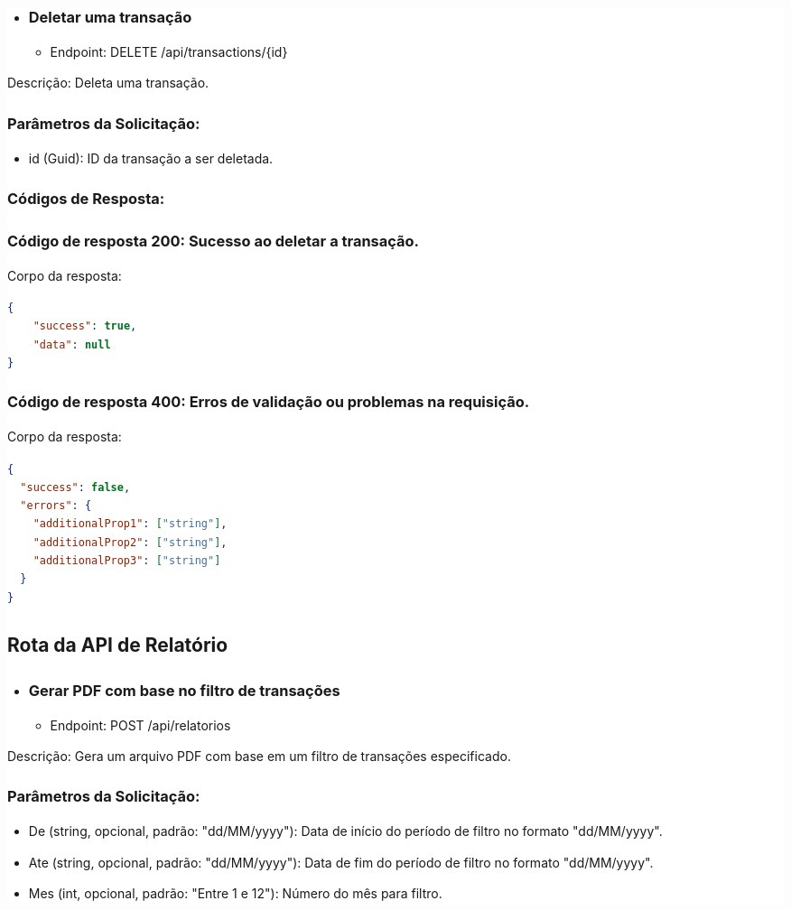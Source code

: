* ### Deletar uma transação
    * Endpoint: DELETE /api/transactions/{id}

Descrição: Deleta uma transação.

### Parâmetros da Solicitação:

* id (Guid): ID da transação a ser deletada.

### Códigos de Resposta:

### Código de resposta 200: Sucesso ao deletar a transação.

Corpo da resposta:

```json
{
    "success": true, 
    "data": null
}
```

### Código de resposta 400: Erros de validação ou problemas na requisição.

Corpo da resposta:

```json
{
  "success": false,
  "errors": {
    "additionalProp1": ["string"],
    "additionalProp2": ["string"],
    "additionalProp3": ["string"]
  }
}
```

## Rota da API de Relatório

* ### Gerar PDF com base no filtro de transações
    * Endpoint: POST /api/relatorios

Descrição: Gera um arquivo PDF com base em um filtro de transações especificado.

### Parâmetros da Solicitação:

* De (string, opcional, padrão: "dd/MM/yyyy"): Data de início do período de filtro no formato "dd/MM/yyyy".

* Ate (string, opcional, padrão: "dd/MM/yyyy"): Data de fim do período de filtro no formato "dd/MM/yyyy".

* Mes (int, opcional, padrão: "Entre 1 e 12"): Número do mês para filtro.
